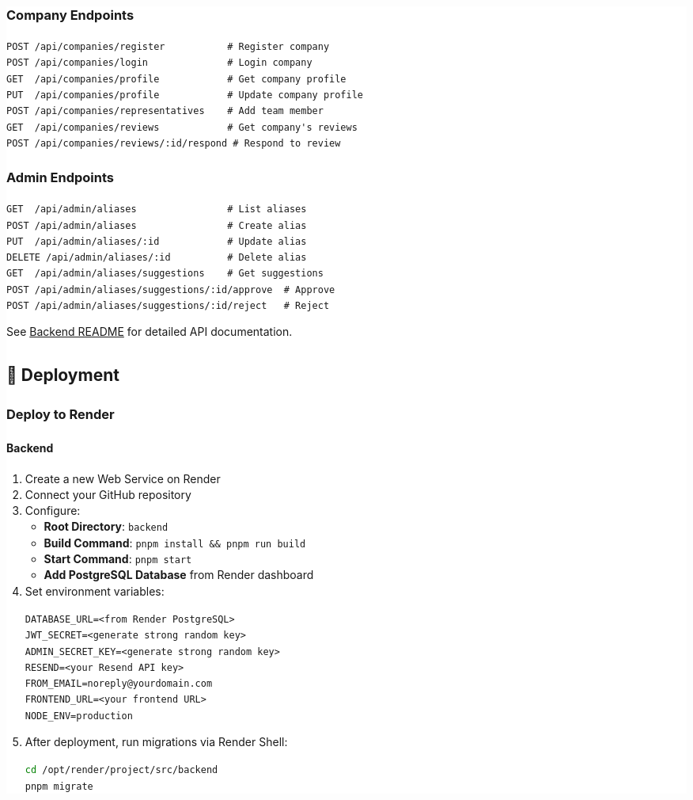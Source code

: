 ### Company Endpoints

```
POST /api/companies/register           # Register company
POST /api/companies/login              # Login company
GET  /api/companies/profile            # Get company profile
PUT  /api/companies/profile            # Update company profile
POST /api/companies/representatives    # Add team member
GET  /api/companies/reviews            # Get company's reviews
POST /api/companies/reviews/:id/respond # Respond to review
```

### Admin Endpoints

```
GET  /api/admin/aliases                # List aliases
POST /api/admin/aliases                # Create alias
PUT  /api/admin/aliases/:id            # Update alias
DELETE /api/admin/aliases/:id          # Delete alias
GET  /api/admin/aliases/suggestions    # Get suggestions
POST /api/admin/aliases/suggestions/:id/approve  # Approve
POST /api/admin/aliases/suggestions/:id/reject   # Reject
```

See [Backend README](./backend/README.md) for detailed API documentation.

## 🚢 Deployment

### Deploy to Render

#### Backend

1. Create a new Web Service on Render
2. Connect your GitHub repository
3. Configure:
   - **Root Directory**: `backend`
   - **Build Command**: `pnpm install && pnpm run build`
   - **Start Command**: `pnpm start`
   - **Add PostgreSQL Database** from Render dashboard
4. Set environment variables:
   ```
   DATABASE_URL=<from Render PostgreSQL>
   JWT_SECRET=<generate strong random key>
   ADMIN_SECRET_KEY=<generate strong random key>
   RESEND=<your Resend API key>
   FROM_EMAIL=noreply@yourdomain.com
   FRONTEND_URL=<your frontend URL>
   NODE_ENV=production
   ```
5. After deployment, run migrations via Render Shell:
   ```bash
   cd /opt/render/project/src/backend
   pnpm migrate
   ```
   